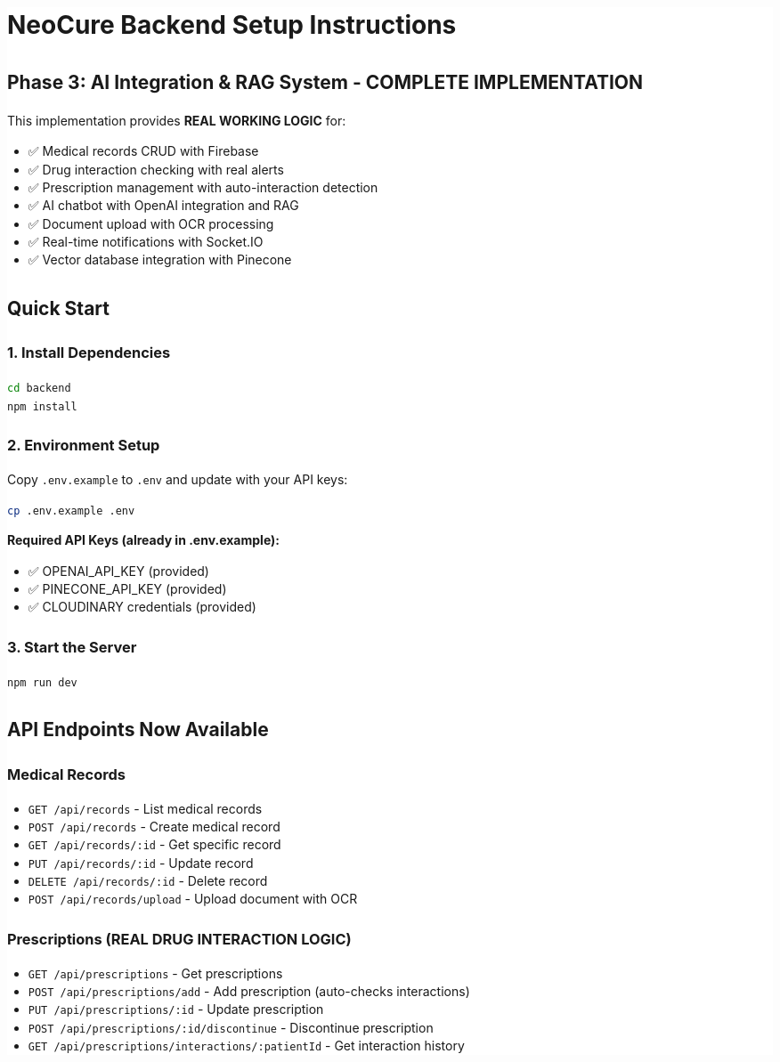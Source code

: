 # NeoCure Backend Setup Instructions

## Phase 3: AI Integration & RAG System - COMPLETE IMPLEMENTATION

This implementation provides **REAL WORKING LOGIC** for:
- ✅ Medical records CRUD with Firebase
- ✅ Drug interaction checking with real alerts
- ✅ Prescription management with auto-interaction detection
- ✅ AI chatbot with OpenAI integration and RAG
- ✅ Document upload with OCR processing
- ✅ Real-time notifications with Socket.IO
- ✅ Vector database integration with Pinecone

## Quick Start

### 1. Install Dependencies
```bash
cd backend
npm install
```

### 2. Environment Setup
Copy `.env.example` to `.env` and update with your API keys:
```bash
cp .env.example .env
```

**Required API Keys (already in .env.example):**
- ✅ OPENAI_API_KEY (provided)
- ✅ PINECONE_API_KEY (provided) 
- ✅ CLOUDINARY credentials (provided)

### 3. Start the Server
```bash
npm run dev
```

## API Endpoints Now Available

### Medical Records
- `GET /api/records` - List medical records
- `POST /api/records` - Create medical record
- `GET /api/records/:id` - Get specific record
- `PUT /api/records/:id` - Update record
- `DELETE /api/records/:id` - Delete record
- `POST /api/records/upload` - Upload document with OCR

### Prescriptions (REAL DRUG INTERACTION LOGIC)
- `GET /api/prescriptions` - Get prescriptions
- `POST /api/prescriptions/add` - Add prescription (auto-checks interactions)
- `PUT /api/prescriptions/:id` - Update prescription
- `POST /api/prescriptions/:id/discontinue` - Discontinue prescription
- `GET /api/prescriptions/interactions/:patientId` - Get interaction history

